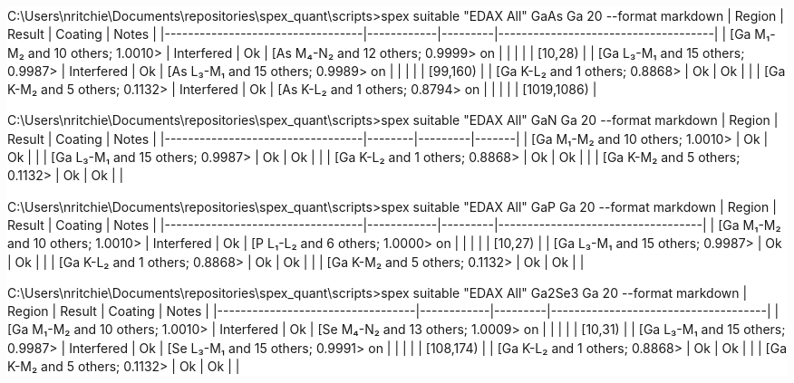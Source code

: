 C:\Users\nritchie\Documents\repositories\spex_quant\scripts>spex suitable "EDAX All" GaAs Ga 20 --format markdown 
| Region                           | Result     | Coating | Notes                               |
|----------------------------------|------------|---------|-------------------------------------|
| [Ga M₁-M₂ and 10 others; 1.0010> | Interfered | Ok      | [As M₄-N₂ and 12 others; 0.9999> on |
|                                  |            |         | [10,28)                             |
| [Ga L₃-M₁ and 15 others; 0.9987> | Interfered | Ok      | [As L₃-M₁ and 15 others; 0.9989> on |
|                                  |            |         | [99,160)                            |
| [Ga K-L₂ and 1 others; 0.8868>   | Ok         | Ok      |                                     |
| [Ga K-M₂ and 5 others; 0.1132>   | Interfered | Ok      | [As K-L₂ and 1 others; 0.8794> on   |
|                                  |            |         | [1019,1086)                         |

C:\Users\nritchie\Documents\repositories\spex_quant\scripts>spex suitable "EDAX All" GaN Ga 20 --format markdown 
| Region                           | Result | Coating | Notes |
|----------------------------------|--------|---------|-------|
| [Ga M₁-M₂ and 10 others; 1.0010> | Ok     | Ok      |       |
| [Ga L₃-M₁ and 15 others; 0.9987> | Ok     | Ok      |       |
| [Ga K-L₂ and 1 others; 0.8868>   | Ok     | Ok      |       |
| [Ga K-M₂ and 5 others; 0.1132>   | Ok     | Ok      |       |

C:\Users\nritchie\Documents\repositories\spex_quant\scripts>spex suitable "EDAX All" GaP Ga 20 --format markdown 
| Region                           | Result     | Coating | Notes                             |
|----------------------------------|------------|---------|-----------------------------------|
| [Ga M₁-M₂ and 10 others; 1.0010> | Interfered | Ok      | [P L₁-L₂ and 6 others; 1.0000> on |
|                                  |            |         | [10,27)                           |
| [Ga L₃-M₁ and 15 others; 0.9987> | Ok         | Ok      |                                   |
| [Ga K-L₂ and 1 others; 0.8868>   | Ok         | Ok      |                                   |
| [Ga K-M₂ and 5 others; 0.1132>   | Ok         | Ok      |                                   |

C:\Users\nritchie\Documents\repositories\spex_quant\scripts>spex suitable "EDAX All" Ga2Se3 Ga 20 --format markdown 
| Region                           | Result     | Coating | Notes                               |
|----------------------------------|------------|---------|-------------------------------------|
| [Ga M₁-M₂ and 10 others; 1.0010> | Interfered | Ok      | [Se M₄-N₂ and 13 others; 1.0009> on |
|                                  |            |         | [10,31)                             |
| [Ga L₃-M₁ and 15 others; 0.9987> | Interfered | Ok      | [Se L₃-M₁ and 15 others; 0.9991> on |
|                                  |            |         | [108,174)                           |
| [Ga K-L₂ and 1 others; 0.8868>   | Ok         | Ok      |                                     |
| [Ga K-M₂ and 5 others; 0.1132>   | Ok         | Ok      |                                     |

